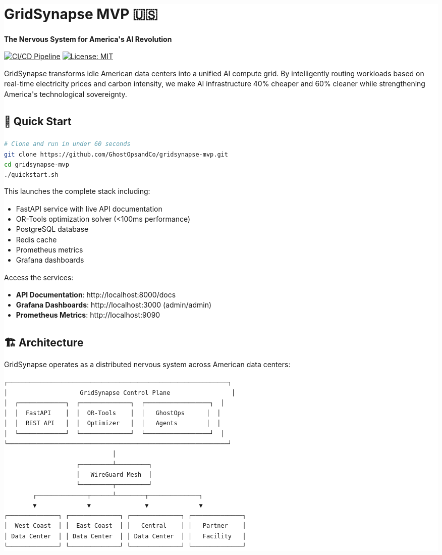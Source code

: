 # GridSynapse MVP 🇺🇸

**The Nervous System for America's AI Revolution**

[![CI/CD Pipeline](https://github.com/GhostOpsandCo/gridsynapse-mvp/actions/workflows/ci-cd.yml/badge.svg)](https://github.com/GhostOpsandCo/gridsynapse-mvp/actions)
[![License: MIT](https://img.shields.io/badge/License-MIT-yellow.svg)](https://opensource.org/licenses/MIT)

GridSynapse transforms idle American data centers into a unified AI compute grid. By intelligently routing workloads based on real-time electricity prices and carbon intensity, we make AI infrastructure 40% cheaper and 60% cleaner while strengthening America's technological sovereignty.

## 🚀 Quick Start

```bash
# Clone and run in under 60 seconds
git clone https://github.com/GhostOpsandCo/gridsynapse-mvp.git
cd gridsynapse-mvp
./quickstart.sh
```

This launches the complete stack including:
- FastAPI service with live API documentation
- OR-Tools optimization solver (<100ms performance)
- PostgreSQL database
- Redis cache
- Prometheus metrics
- Grafana dashboards

Access the services:
- **API Documentation**: http://localhost:8000/docs
- **Grafana Dashboards**: http://localhost:3000 (admin/admin)
- **Prometheus Metrics**: http://localhost:9090

## 🏗️ Architecture

GridSynapse operates as a distributed nervous system across American data centers:

```
┌─────────────────────────────────────────────────────────────┐
│                    GridSynapse Control Plane                 │
│  ┌─────────────┐  ┌──────────────┐  ┌──────────────────┐  │
│  │  FastAPI    │  │  OR-Tools    │  │   GhostOps      │  │
│  │  REST API   │  │  Optimizer   │  │   Agents        │  │
│  └─────────────┘  └──────────────┘  └──────────────────┘  │
└─────────────────────────────────────────────────────────────┘
                              │
                    ┌─────────┴─────────┐
                    │   WireGuard Mesh  │
                    └─────────┬─────────┘
        ┌──────────────┬──────┴────────┬──────────────┐
        ▼              ▼               ▼              ▼
┌──────────────┐ ┌──────────────┐ ┌──────────────┐ ┌──────────────┐
│  West Coast  │ │  East Coast  │ │   Central    │ │   Partner    │
│ Data Center  │ │ Data Center  │ │ Data Center  │ │   Facility   │
└──────────────┘ └──────────────┘ └──────────────┘ └──────────────┘
```

